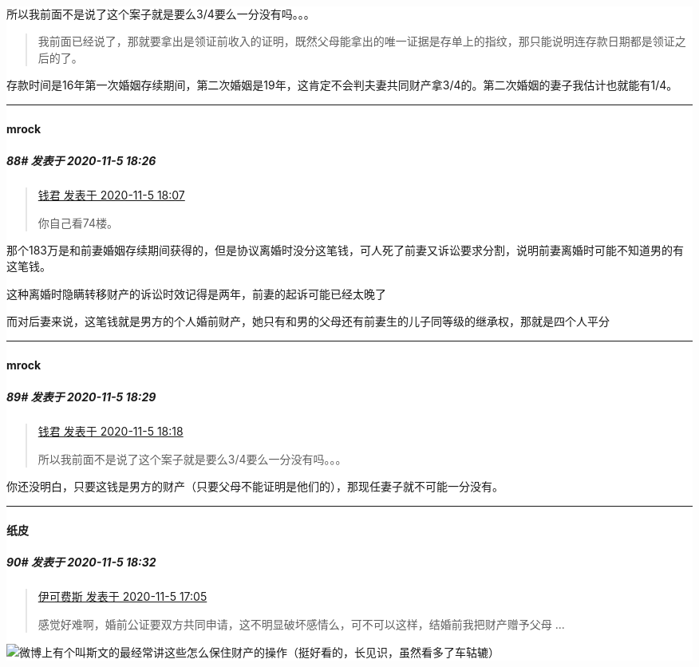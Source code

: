 所以我前面不是说了这个案子就是要么3/4要么一分没有吗。。。</blockquote><blockquote>我前面已经说了，那就要拿出是领证前收入的证明，既然父母能拿出的唯一证据是存单上的指纹，那只能说明连存款日期都是领证之后的了。</blockquote>
存款时间是16年第一次婚姻存续期间，第二次婚姻是19年，这肯定不会判夫妻共同财产拿3/4的。第二次婚姻的妻子我估计也就能有1/4。







*****

####  mrock  
##### 88#       发表于 2020-11-5 18:26



<blockquote><a href="httphttps://bbs.saraba1st.com/2b/forum.php?mod=redirect&amp;goto=findpost&amp;pid=49290129&amp;ptid=1970407" target="_blank">钱君 发表于 2020-11-5 18:07</a>

你自己看74楼。</blockquote>
那个183万是和前妻婚姻存续期间获得的，但是协议离婚时没分这笔钱，可人死了前妻又诉讼要求分割，说明前妻离婚时可能不知道男的有这笔钱。

这种离婚时隐瞒转移财产的诉讼时效记得是两年，前妻的起诉可能已经太晚了

而对后妻来说，这笔钱就是男方的个人婚前财产，她只有和男的父母还有前妻生的儿子同等级的继承权，那就是四个人平分







*****

####  mrock  
##### 89#       发表于 2020-11-5 18:29



<blockquote><a href="httphttps://bbs.saraba1st.com/2b/forum.php?mod=redirect&amp;goto=findpost&amp;pid=49290237&amp;ptid=1970407" target="_blank">钱君 发表于 2020-11-5 18:18</a>

所以我前面不是说了这个案子就是要么3/4要么一分没有吗。。。</blockquote>
你还没明白，只要这钱是男方的财产（只要父母不能证明是他们的），那现任妻子就不可能一分没有。







*****

####  纸皮  
##### 90#       发表于 2020-11-5 18:32



<blockquote><a href="httphttps://bbs.saraba1st.com/2b/forum.php?mod=redirect&amp;goto=findpost&amp;pid=49289561&amp;ptid=1970407" target="_blank">伊可费斯 发表于 2020-11-5 17:05</a>

感觉好难啊，婚前公证要双方共同申请，这不明显破坏感情么，可不可以这样，结婚前我把财产赠予父母 ...</blockquote>
<img src="https://static.saraba1st.com/image/smiley/face2017/044.png" referrerpolicy="no-referrer">微博上有个叫斯文的最经常讲这些怎么保住财产的操作（挺好看的，长见识，虽然看多了车轱辘）
